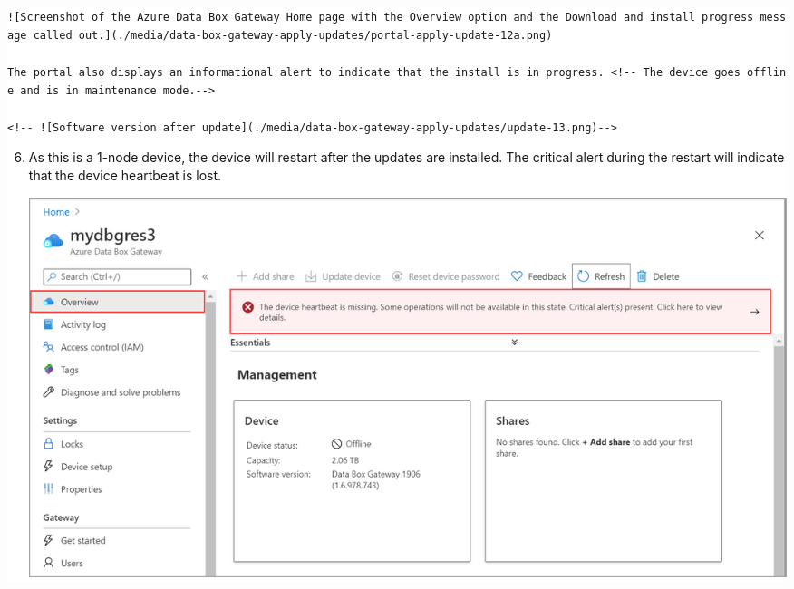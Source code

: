     ![Screenshot of the Azure Data Box Gateway Home page with the Overview option and the Download and install progress message called out.](./media/data-box-gateway-apply-updates/portal-apply-update-12a.png)

    The portal also displays an informational alert to indicate that the install is in progress. <!-- The device goes offline and is in maintenance mode.-->

    <!-- ![Software version after update](./media/data-box-gateway-apply-updates/update-13.png)-->

6. As this is a 1-node device, the device will restart after the updates are installed. The critical alert during the restart will indicate that the device heartbeat is lost.

    ![Screenshot of the Azure Data Box Gateway Home page with the Overview option and the critical alert notification banner called out.](./media/data-box-gateway-apply-updates/portal-apply-update-19a.png)
